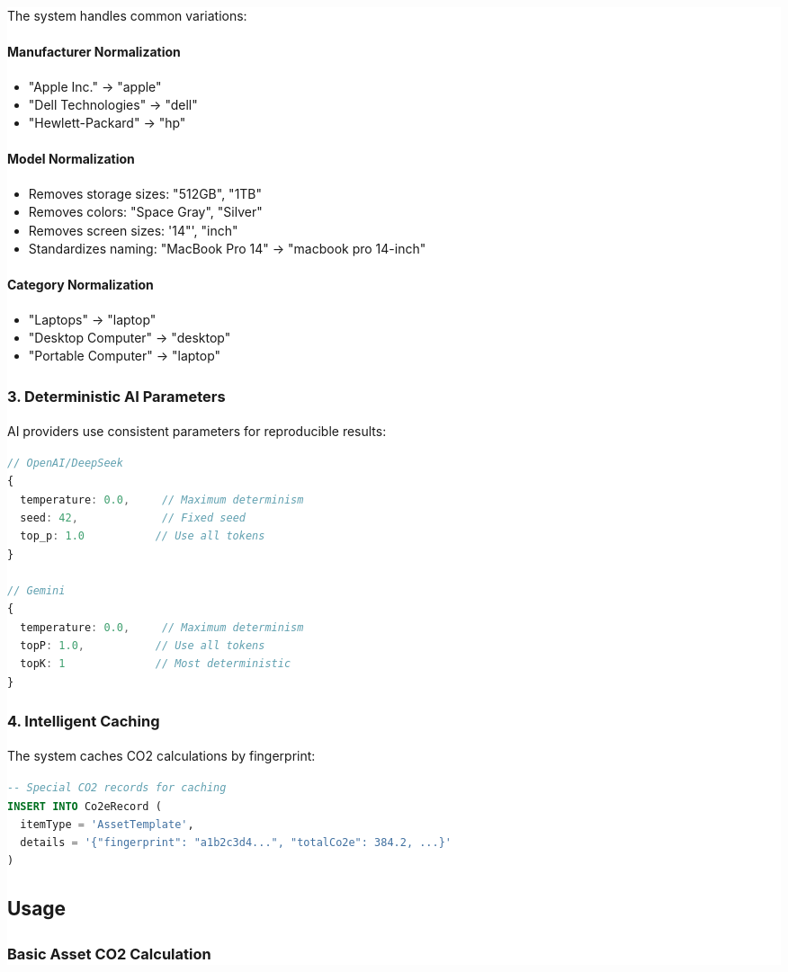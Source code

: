 The system handles common variations:

#### Manufacturer Normalization
- "Apple Inc." → "apple"
- "Dell Technologies" → "dell"
- "Hewlett-Packard" → "hp"

#### Model Normalization
- Removes storage sizes: "512GB", "1TB"
- Removes colors: "Space Gray", "Silver"
- Removes screen sizes: '14"', "inch"
- Standardizes naming: "MacBook Pro 14" → "macbook pro 14-inch"

#### Category Normalization
- "Laptops" → "laptop"
- "Desktop Computer" → "desktop"
- "Portable Computer" → "laptop"

### 3. Deterministic AI Parameters

AI providers use consistent parameters for reproducible results:

```typescript
// OpenAI/DeepSeek
{
  temperature: 0.0,     // Maximum determinism
  seed: 42,             // Fixed seed
  top_p: 1.0           // Use all tokens
}

// Gemini
{
  temperature: 0.0,     // Maximum determinism
  topP: 1.0,           // Use all tokens  
  topK: 1              // Most deterministic
}
```

### 4. Intelligent Caching

The system caches CO2 calculations by fingerprint:

```sql
-- Special CO2 records for caching
INSERT INTO Co2eRecord (
  itemType = 'AssetTemplate',
  details = '{"fingerprint": "a1b2c3d4...", "totalCo2e": 384.2, ...}'
)
```

## Usage

### Basic Asset CO2 Calculation
